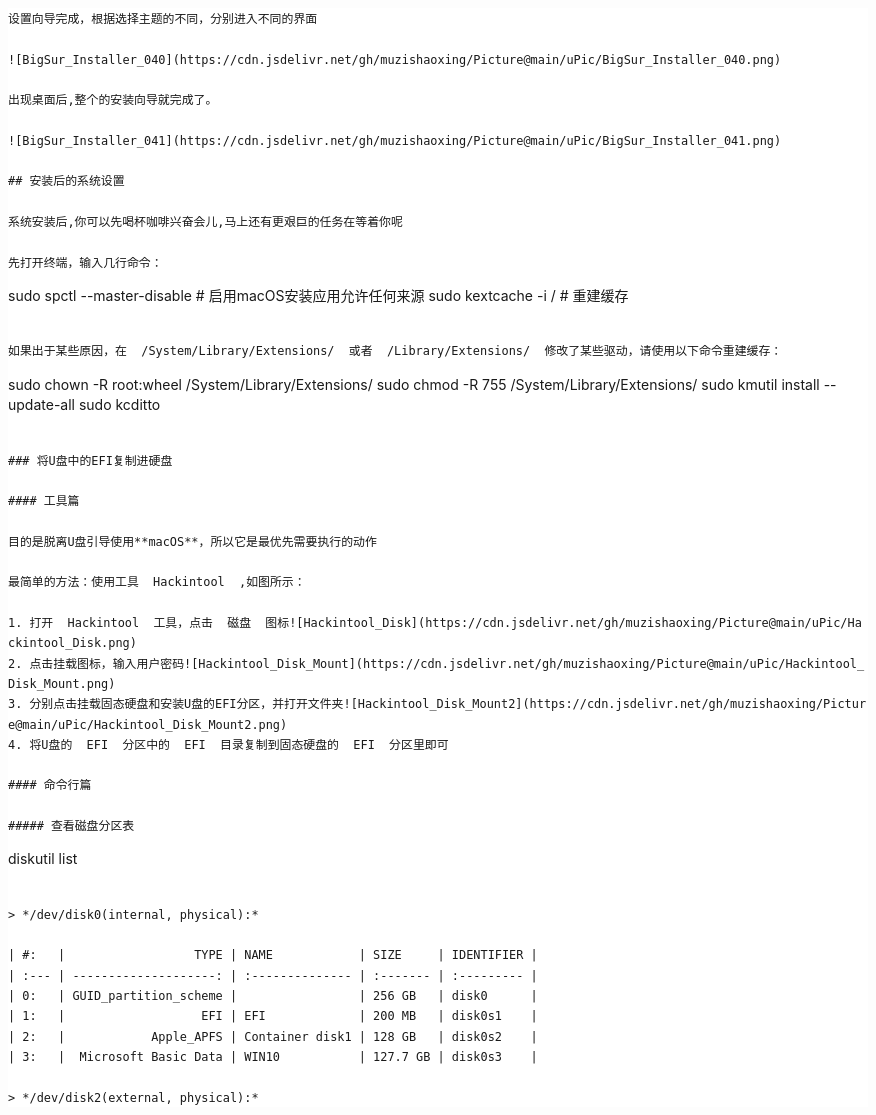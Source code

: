   ```
设置向导完成，根据选择主题的不同，分别进入不同的界面

![BigSur_Installer_040](https://cdn.jsdelivr.net/gh/muzishaoxing/Picture@main/uPic/BigSur_Installer_040.png)

出现桌面后,整个的安装向导就完成了。

![BigSur_Installer_041](https://cdn.jsdelivr.net/gh/muzishaoxing/Picture@main/uPic/BigSur_Installer_041.png)

## 安装后的系统设置

系统安装后,你可以先喝杯咖啡兴奋会儿,马上还有更艰巨的任务在等着你呢

先打开终端，输入几行命令：

  ```
sudo spctl --master-disable		# 启用macOS安装应用允许任何来源
sudo kextcache -i /						# 重建缓存
  ```

如果出于某些原因，在  /System/Library/Extensions/  或者  /Library/Extensions/  修改了某些驱动，请使用以下命令重建缓存：

  ```
sudo chown -R root:wheel /System/Library/Extensions/
sudo chmod -R 755 /System/Library/Extensions/
sudo kmutil install --update-all
sudo kcditto
  ```

### 将U盘中的EFI复制进硬盘

#### 工具篇

目的是脱离U盘引导使用**macOS**，所以它是最优先需要执行的动作

最简单的方法：使用工具  Hackintool  ,如图所示：

1. 打开  Hackintool  工具，点击  磁盘  图标![Hackintool_Disk](https://cdn.jsdelivr.net/gh/muzishaoxing/Picture@main/uPic/Hackintool_Disk.png)
2. 点击挂载图标，输入用户密码![Hackintool_Disk_Mount](https://cdn.jsdelivr.net/gh/muzishaoxing/Picture@main/uPic/Hackintool_Disk_Mount.png)
3. 分别点击挂载固态硬盘和安装U盘的EFI分区，并打开文件夹![Hackintool_Disk_Mount2](https://cdn.jsdelivr.net/gh/muzishaoxing/Picture@main/uPic/Hackintool_Disk_Mount2.png)
4. 将U盘的  EFI  分区中的  EFI  目录复制到固态硬盘的  EFI  分区里即可

#### 命令行篇

##### 查看磁盘分区表

  ```
diskutil list
  ```

> */dev/disk0(internal, physical):*

| #:   |                  TYPE | NAME            | SIZE     | IDENTIFIER |
| :--- | --------------------: | :-------------- | :------- | :--------- |
| 0:   | GUID_partition_scheme |                 | 256 GB   | disk0      |
| 1:   |                   EFI | EFI             | 200 MB   | disk0s1    |
| 2:   |            Apple_APFS | Container disk1 | 128 GB   | disk0s2    |
| 3:   |  Microsoft Basic Data | WIN10           | 127.7 GB | disk0s3    |

> */dev/disk2(external, physical):*
  ```